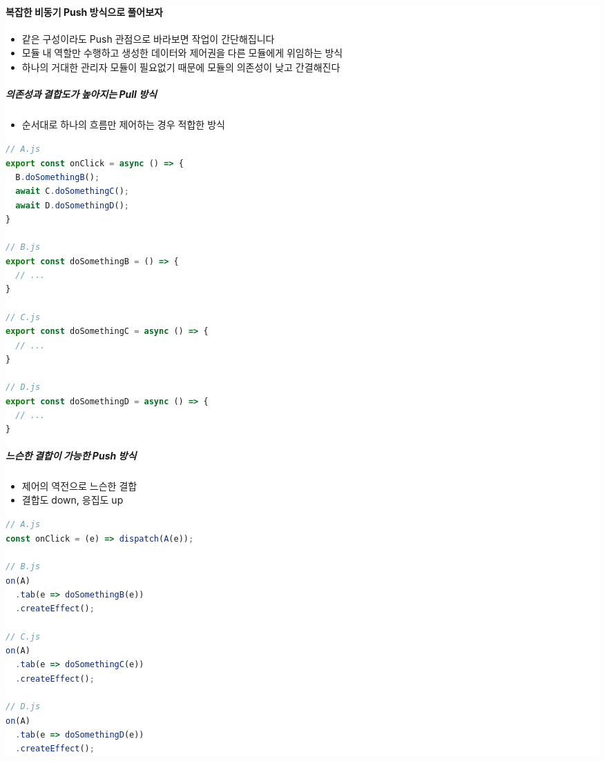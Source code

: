 #### 복잡한 비동기 Push 방식으로 풀어보자
- 같은 구성이라도 Push 관점으로 바라보면 작업이 간단해집니다
- 모듈 내 역할만 수행하고 생성한 데이터와 제어권을 다른 모듈에게 위임하는 방식
- 하나의 거대한 관리자 모듈이 필요없기 때문에 모듈의 의존성이 낮고 간결해진다

##### 의존성과 결합도가 높아지는 Pull 방식
- 순서대로 하나의 흐름만 제어하는 경우 적합한 방식
```JavaScript
// A.js
export const onClick = async () => {
  B.doSomethingB();
  await C.doSomethingC();
  await D.doSomethingD();
}

// B.js
export const doSomethingB = () => {
  // ...
}

// C.js
export const doSomethingC = async () => {
  // ...
}

// D.js
export const doSomethingD = async () => {
  // ...
}
```

##### 느슨한 결합이 가능한 Push 방식
- 제어의 역전으로 느슨한 결합
- 결합도 down, 응집도 up
```JavaScript
// A.js
const onClick = (e) => dispatch(A(e));

// B.js
on(A)
  .tab(e => doSomethingB(e))
  .createEffect();

// C.js
on(A)
  .tab(e => doSomethingC(e))
  .createEffect();

// D.js
on(A)
  .tab(e => doSomethingD(e))
  .createEffect();
```
